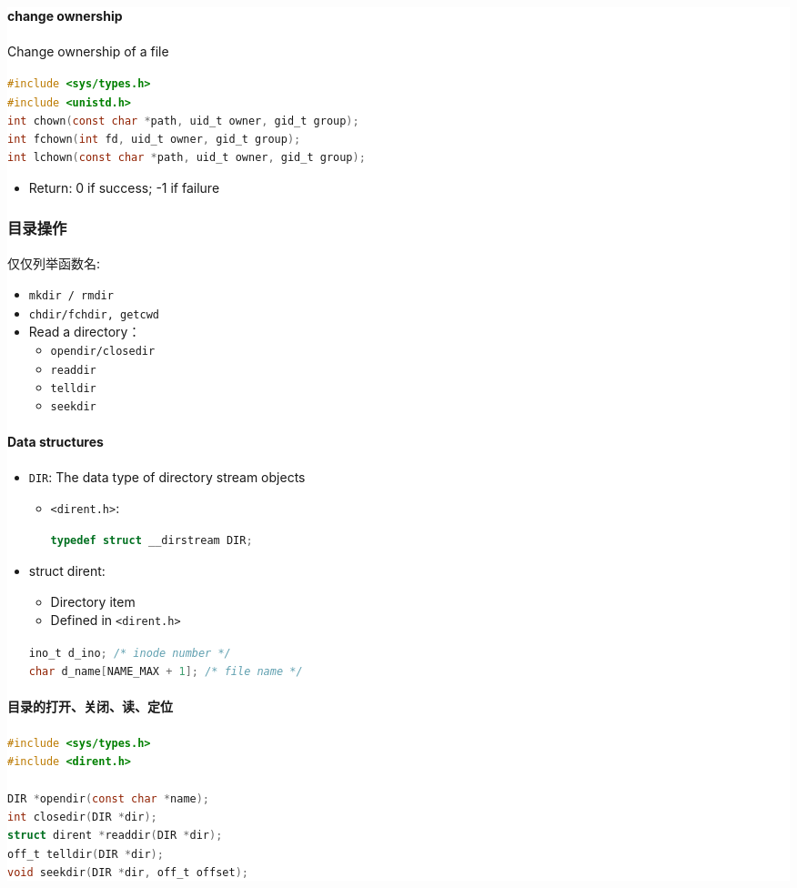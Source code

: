 ####  change ownership

Change ownership of a file

```C
#include <sys/types.h>
#include <unistd.h>
int chown(const char *path, uid_t owner, gid_t group);
int fchown(int fd, uid_t owner, gid_t group);
int lchown(const char *path, uid_t owner, gid_t group);
```

* Return: 0 if success; -1 if failure

### 目录操作

仅仅列举函数名:

* `mkdir / rmdir`
* `chdir/fchdir, getcwd`
* Read a directory：
  * `opendir/closedir`
  * `readdir `
  * `telldir `
  * `seekdir`

#### Data structures

* `DIR`: The data type of directory stream objects

  * `<dirent.h>`:

    ```c
    typedef struct __dirstream DIR;
    ```

* struct dirent:

  * Directory item
  * Defined in `<dirent.h>`

  ```c
  ino_t d_ino; /* inode number */
  char d_name[NAME_MAX + 1]; /* file name */
  ```

#### 目录的打开、关闭、读、定位

```c
#include <sys/types.h>
#include <dirent.h>

DIR *opendir(const char *name);
int closedir(DIR *dir);
struct dirent *readdir(DIR *dir);
off_t telldir(DIR *dir);
void seekdir(DIR *dir, off_t offset);
```

